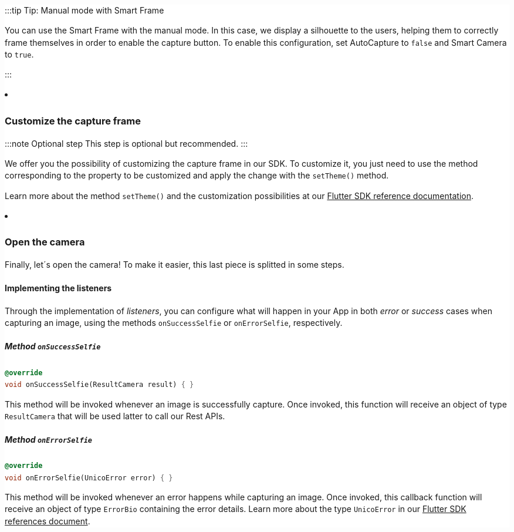 </Tabs>

:::tip Tip: Manual mode with Smart Frame

You can use the Smart Frame with the manual mode. In this case, we display a silhouette to the users, helping them to correctly frame themselves in order to enable the capture button. To enable this configuration, set AutoCapture to `false` and Smart Camera to `true`.

:::

</li>
<li>

### Customize the capture frame

:::note Optional step
This step is optional but recommended.
:::

We offer you the possibility of customizing the capture frame in our SDK. To customize it, you just need to use the method corresponding to the property to be customized and apply the change with the `setTheme()` method.

Learn more about the method `setTheme()` and the customization possibilities at our [Flutter SDK reference documentation](../referencias#customizações).

</li>

<li>

### Open the camera

Finally, let´s open the camera! To make it easier, this last piece is splitted in some steps.

#### Implementing the listeners

Through the implementation of *listeners*, you can configure what will happen in your App in both *error* or *success* cases when capturing an image, using the methods `onSuccessSelfie` or `onErrorSelfie`, respectively.

##### Method `onSuccessSelfie`

```dart
@override
void onSuccessSelfie(ResultCamera result) { }
```

This method will be invoked whenever an image is successfully capture. Once invoked, this function will receive an object of type `ResultCamera` that will be used latter to call our Rest APIs.

##### Method `onErrorSelfie`

```dart
@override
void onErrorSelfie(UnicoError error) { }
```

This method will be invoked whenever an error happens while capturing an image. Once invoked, this callback function will receive an object of type `ErrorBio` containing the error details. Learn more about the type `UnicoError` in our [Flutter SDK references document](../referencias#errorbio).
